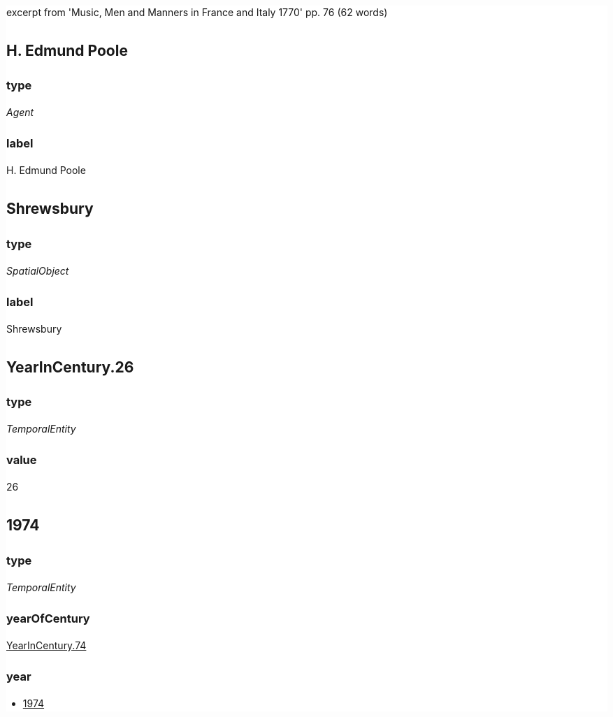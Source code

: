 
excerpt from 'Music, Men and Manners in France and Italy 1770' pp. 76 (62 words)

## H. Edmund Poole

### type


*Agent*

### label


H. Edmund Poole

## Shrewsbury

### type


*SpatialObject*

### label


Shrewsbury

## YearInCentury.26

### type


*TemporalEntity*

### value


26

## 1974

### type


*TemporalEntity*

### yearOfCentury


[YearInCentury.74](#YearInCentury.74)

### year

 - [1974](#1974)
